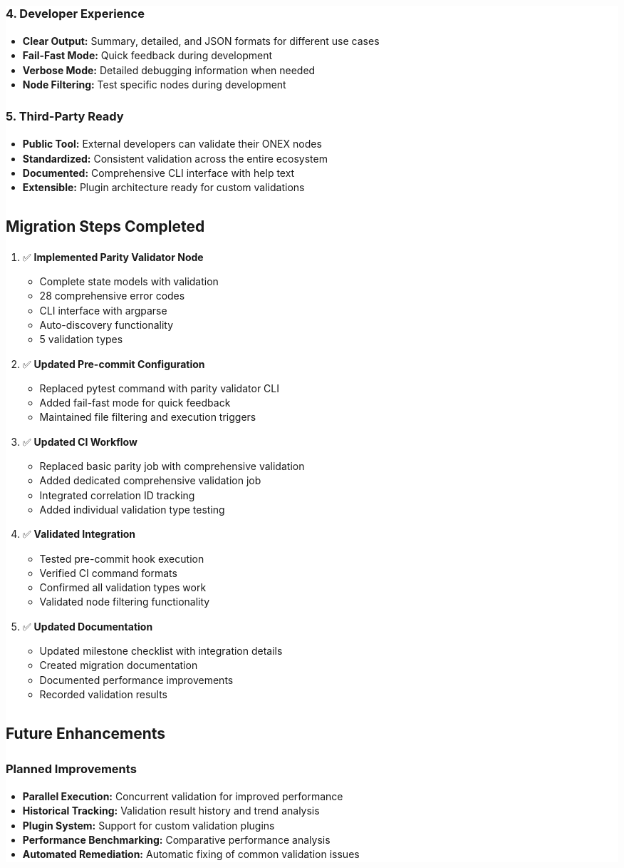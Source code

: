 ### 4. Developer Experience
- **Clear Output:** Summary, detailed, and JSON formats for different use cases
- **Fail-Fast Mode:** Quick feedback during development
- **Verbose Mode:** Detailed debugging information when needed
- **Node Filtering:** Test specific nodes during development

### 5. Third-Party Ready
- **Public Tool:** External developers can validate their ONEX nodes
- **Standardized:** Consistent validation across the entire ecosystem
- **Documented:** Comprehensive CLI interface with help text
- **Extensible:** Plugin architecture ready for custom validations

## Migration Steps Completed

1. ✅ **Implemented Parity Validator Node**
   - Complete state models with validation
   - 28 comprehensive error codes
   - CLI interface with argparse
   - Auto-discovery functionality
   - 5 validation types

2. ✅ **Updated Pre-commit Configuration**
   - Replaced pytest command with parity validator CLI
   - Added fail-fast mode for quick feedback
   - Maintained file filtering and execution triggers

3. ✅ **Updated CI Workflow**
   - Replaced basic parity job with comprehensive validation
   - Added dedicated comprehensive validation job
   - Integrated correlation ID tracking
   - Added individual validation type testing

4. ✅ **Validated Integration**
   - Tested pre-commit hook execution
   - Verified CI command formats
   - Confirmed all validation types work
   - Validated node filtering functionality

5. ✅ **Updated Documentation**
   - Updated milestone checklist with integration details
   - Created migration documentation
   - Documented performance improvements
   - Recorded validation results

## Future Enhancements

### Planned Improvements
- **Parallel Execution:** Concurrent validation for improved performance
- **Historical Tracking:** Validation result history and trend analysis
- **Plugin System:** Support for custom validation plugins
- **Performance Benchmarking:** Comparative performance analysis
- **Automated Remediation:** Automatic fixing of common validation issues
